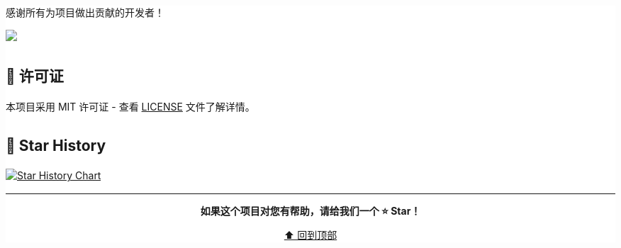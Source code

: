 感谢所有为项目做出贡献的开发者！

<a href="https://github.com/your-org/ai-monitor/graphs/contributors">
  <img src="https://contrib.rocks/image?repo=your-org/ai-monitor" />
</a>

## 📄 许可证

本项目采用 MIT 许可证 - 查看 [LICENSE](LICENSE) 文件了解详情。

## 🌟 Star History

[![Star History Chart](https://api.star-history.com/svg?repos=your-org/ai-monitor&type=Date)](https://star-history.com/#your-org/ai-monitor&Date)

---

<div align="center">

**如果这个项目对您有帮助，请给我们一个 ⭐ Star！**

[⬆ 回到顶部](#ai-monitor---智能监控系统)

</div>